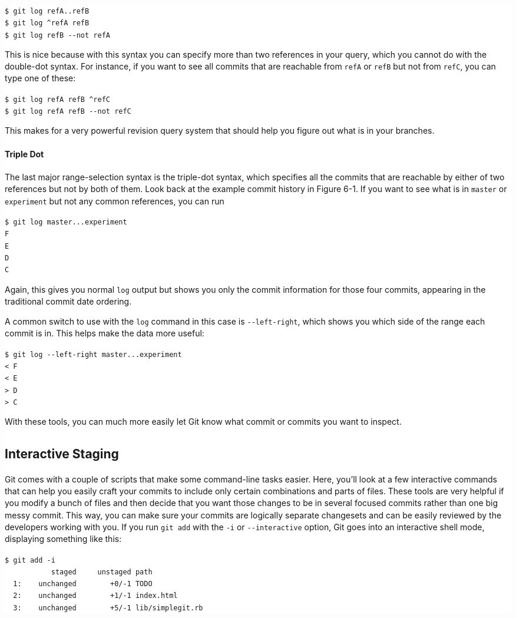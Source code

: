 	$ git log refA..refB
	$ git log ^refA refB
	$ git log refB --not refA

This is nice because with this syntax you can specify more than two references in your query, which you cannot do with the double-dot syntax. For instance, if you want to see all commits that are reachable from `refA` or `refB` but not from `refC`, you can type one of these:

	$ git log refA refB ^refC
	$ git log refA refB --not refC

This makes for a very powerful revision query system that should help you figure out what is in your branches.

#### Triple Dot ####

The last major range-selection syntax is the triple-dot syntax, which specifies all the commits that are reachable by either of two references but not by both of them. Look back at the example commit history in Figure 6-1.
If you want to see what is in `master` or `experiment` but not any common references, you can run

	$ git log master...experiment
	F
	E
	D
	C

Again, this gives you normal `log` output but shows you only the commit information for those four commits, appearing in the traditional commit date ordering.

A common switch to use with the `log` command in this case is `--left-right`, which shows you which side of the range each commit is in. This helps make the data more useful:

	$ git log --left-right master...experiment
	< F
	< E
	> D
	> C

With these tools, you can much more easily let Git know what commit or commits you want to inspect. 

## Interactive Staging ##

Git comes with a couple of scripts that make some command-line tasks easier. Here, you’ll look at a few interactive commands that can help you easily craft your commits to include only certain combinations and parts of files. These tools are very helpful if you modify a bunch of files and then decide that you want those changes to be in several focused commits rather than one big messy commit. This way, you can make sure your commits are logically separate changesets and can be easily reviewed by the developers working with you.
If you run `git add` with the `-i` or `--interactive` option, Git goes into an interactive shell mode, displaying something like this:

	$ git add -i
	           staged     unstaged path
	  1:    unchanged        +0/-1 TODO
	  2:    unchanged        +1/-1 index.html
	  3:    unchanged        +5/-1 lib/simplegit.rb
